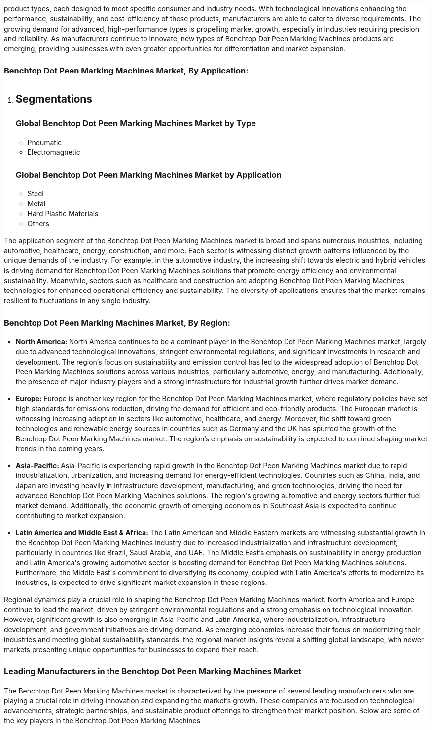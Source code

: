 product types, each designed to meet specific consumer and industry needs. With technological innovations enhancing the performance, sustainability, and cost-efficiency of these products, manufacturers are able to cater to diverse requirements. The growing demand for advanced, high-performance types is propelling market growth, especially in industries requiring precision and reliability. As manufacturers continue to innovate, new types of Benchtop Dot Peen Marking Machines products are emerging, providing businesses with even greater opportunities for differentiation and market expansion.</p><h3>Benchtop Dot Peen Marking Machines Market,&nbsp;By Application:</h3><ol><li><h2>Segmentations</h2><h3>Global Benchtop Dot Peen Marking Machines Market by Type</h3><ul><li>Pneumatic</li><li>Electromagnetic</li></ul><h3>Global Benchtop Dot Peen Marking Machines Market by Application</h3><ul><li>Steel</li><li>Metal</li><li>Hard Plastic Materials</li><li>Others</li></ul></li></ol><p>The application segment of the Benchtop Dot Peen Marking Machines market is broad and spans numerous industries, including automotive, healthcare, energy, construction, and more. Each sector is witnessing distinct growth patterns influenced by the unique demands of the industry. For example, in the automotive industry, the increasing shift towards electric and hybrid vehicles is driving demand for Benchtop Dot Peen Marking Machines solutions that promote energy efficiency and environmental sustainability. Meanwhile, sectors such as healthcare and construction are adopting Benchtop Dot Peen Marking Machines technologies for enhanced operational efficiency and sustainability. The diversity of applications ensures that the market remains resilient to fluctuations in any single industry.</p><h3>Benchtop Dot Peen Marking Machines Market, By Region:</h3><ul><li><p><strong>North America:&nbsp;</strong>North America continues to be a dominant player in the Benchtop Dot Peen Marking Machines market, largely due to advanced technological innovations, stringent environmental regulations, and significant investments in research and development. The region&rsquo;s focus on sustainability and emission control has led to the widespread adoption of Benchtop Dot Peen Marking Machines solutions across various industries, particularly automotive, energy, and manufacturing. Additionally, the presence of major industry players and a strong infrastructure for industrial growth further drives market demand.</p></li><li><p><strong><strong>Europe:&nbsp;</strong></strong>Europe is another key region for the Benchtop Dot Peen Marking Machines market, where regulatory policies have set high standards for emissions reduction, driving the demand for efficient and eco-friendly products. The European market is witnessing increasing adoption in sectors like automotive, healthcare, and energy. Moreover, the shift toward green technologies and renewable energy sources in countries such as Germany and the UK has spurred the growth of the Benchtop Dot Peen Marking Machines market. The region&rsquo;s emphasis on sustainability is expected to continue shaping market trends in the coming years.</p></li><li><p><strong><strong>Asia-Pacific:&nbsp;</strong></strong>Asia-Pacific is experiencing rapid growth in the Benchtop Dot Peen Marking Machines market due to rapid industrialization, urbanization, and increasing demand for energy-efficient technologies. Countries such as China, India, and Japan are investing heavily in infrastructure development, manufacturing, and green technologies, driving the need for advanced Benchtop Dot Peen Marking Machines solutions. The region's growing automotive and energy sectors further fuel market demand. Additionally, the economic growth of emerging economies in Southeast Asia is expected to continue contributing to market expansion.</p></li><li><p><strong><strong>Latin America and Middle East &amp; Africa:&nbsp;</strong></strong>The Latin American and Middle Eastern markets are witnessing substantial growth in the Benchtop Dot Peen Marking Machines industry due to increased industrialization and infrastructure development, particularly in countries like Brazil, Saudi Arabia, and UAE. The Middle East&rsquo;s emphasis on sustainability in energy production and Latin America's growing automotive sector is boosting demand for Benchtop Dot Peen Marking Machines solutions. Furthermore, the Middle East's commitment to diversifying its economy, coupled with Latin America's efforts to modernize its industries, is expected to drive significant market expansion in these regions.</p></li></ul><p>Regional dynamics play a crucial role in shaping the Benchtop Dot Peen Marking Machines market. North America and Europe continue to lead the market, driven by stringent environmental regulations and a strong emphasis on technological innovation. However, significant growth is also emerging in Asia-Pacific and Latin America, where industrialization, infrastructure development, and government initiatives are driving demand. As emerging economies increase their focus on modernizing their industries and meeting global sustainability standards, the regional market insights reveal a shifting global landscape, with newer markets presenting unique opportunities for businesses to expand their reach.</p><h3><strong>Leading Manufacturers in the Benchtop Dot Peen Marking Machines Market</strong></h3><p>The Benchtop Dot Peen Marking Machines market is characterized by the presence of several leading manufacturers who are playing a crucial role in driving innovation and expanding the market&rsquo;s growth. These companies are focused on technological advancements, strategic partnerships, and sustainable product offerings to strengthen their market position. Below are some of the key players in the Benchtop Dot Peen Marking Machines